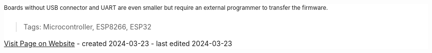 <sup>Boards without USB connector and UART are even smaller but require an external programmer to transfer the firmware.</sup>


> Tags: Microcontroller, ESP8266, ESP32

[Visit Page on Website](https://done.land/components/microcontroller/esp/esp32?405392031823244200) - created 2024-03-23 - last edited 2024-03-23
